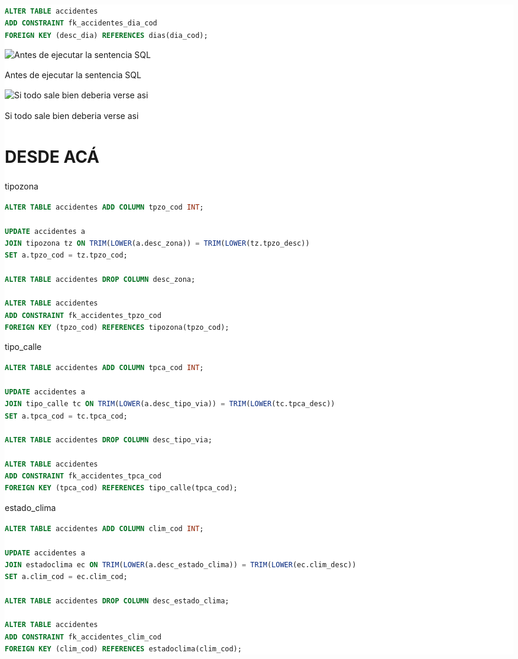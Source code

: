 ```sql
ALTER TABLE accidentes
ADD CONSTRAINT fk_accidentes_dia_cod
FOREIGN KEY (desc_dia) REFERENCES dias(dia_cod);

```

![Antes de ejecutar la sentencia SQL](image%205.png)

Antes de ejecutar la sentencia SQL

![Si todo sale bien deberia verse asi](image%206.png)

Si todo sale bien deberia verse asi

# DESDE ACÁ

tipozona

```sql
ALTER TABLE accidentes ADD COLUMN tpzo_cod INT;

UPDATE accidentes a
JOIN tipozona tz ON TRIM(LOWER(a.desc_zona)) = TRIM(LOWER(tz.tpzo_desc))
SET a.tpzo_cod = tz.tpzo_cod;

ALTER TABLE accidentes DROP COLUMN desc_zona;

ALTER TABLE accidentes
ADD CONSTRAINT fk_accidentes_tpzo_cod
FOREIGN KEY (tpzo_cod) REFERENCES tipozona(tpzo_cod);

```

tipo_calle

```sql
ALTER TABLE accidentes ADD COLUMN tpca_cod INT;

UPDATE accidentes a
JOIN tipo_calle tc ON TRIM(LOWER(a.desc_tipo_via)) = TRIM(LOWER(tc.tpca_desc))
SET a.tpca_cod = tc.tpca_cod;

ALTER TABLE accidentes DROP COLUMN desc_tipo_via;

ALTER TABLE accidentes
ADD CONSTRAINT fk_accidentes_tpca_cod
FOREIGN KEY (tpca_cod) REFERENCES tipo_calle(tpca_cod);

```

estado_clima

```sql
ALTER TABLE accidentes ADD COLUMN clim_cod INT;

UPDATE accidentes a
JOIN estadoclima ec ON TRIM(LOWER(a.desc_estado_clima)) = TRIM(LOWER(ec.clim_desc))
SET a.clim_cod = ec.clim_cod;

ALTER TABLE accidentes DROP COLUMN desc_estado_clima;

ALTER TABLE accidentes
ADD CONSTRAINT fk_accidentes_clim_cod
FOREIGN KEY (clim_cod) REFERENCES estadoclima(clim_cod);

```
